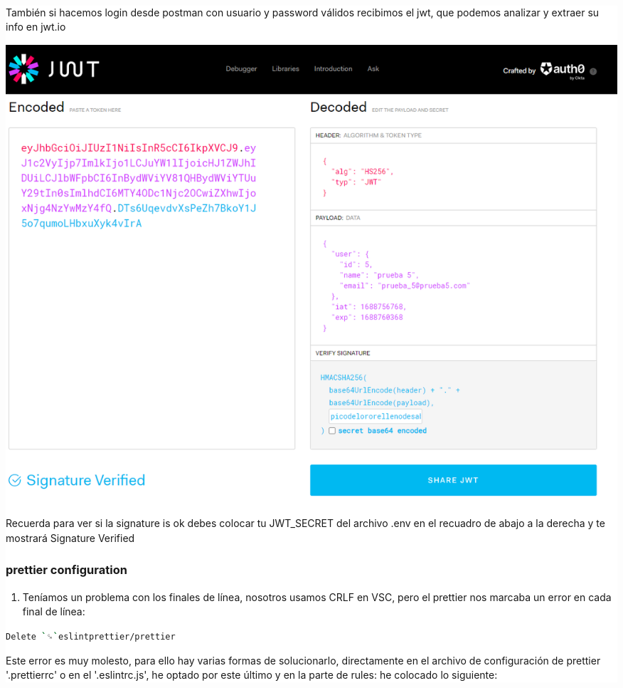 También si hacemos login desde postman con usuario y password válidos recibimos el jwt, que podemos analizar y extraer su info en jwt.io

![JWTio correct token](./documentation/screenshots/Screenshot_04_jwt-correct.png)

Recuerda para ver si la signature is ok debes colocar tu JWT_SECRET del archivo .env en el recuadro de abajo a la derecha y te mostrará Signature Verified

### prettier configuration

1. Teníamos un problema con los finales de línea, nosotros usamos CRLF en VSC, pero el prettier nos marcaba un error en cada final de línea:

```bash
Delete `␍`eslintprettier/prettier
```

Este error es muy molesto, para ello hay varias formas de solucionarlo, directamente en el archivo de configuración de prettier '.prettierrc' o en el '.eslintrc.js', he optado por este último y en la parte de rules: he colocado lo siguiente:
